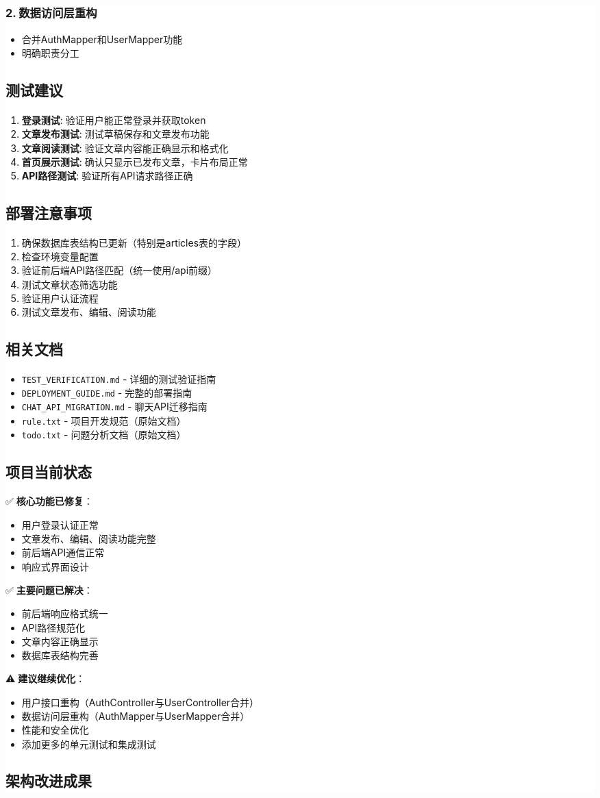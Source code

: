 ### 2. 数据访问层重构
- 合并AuthMapper和UserMapper功能
- 明确职责分工

## 测试建议

1. **登录测试**: 验证用户能正常登录并获取token
2. **文章发布测试**: 测试草稿保存和文章发布功能
3. **文章阅读测试**: 验证文章内容能正确显示和格式化
4. **首页展示测试**: 确认只显示已发布文章，卡片布局正常
5. **API路径测试**: 验证所有API请求路径正确

## 部署注意事项

1. 确保数据库表结构已更新（特别是articles表的字段）
2. 检查环境变量配置
3. 验证前后端API路径匹配（统一使用/api前缀）
4. 测试文章状态筛选功能
5. 验证用户认证流程
6. 测试文章发布、编辑、阅读功能

## 相关文档

- `TEST_VERIFICATION.md` - 详细的测试验证指南
- `DEPLOYMENT_GUIDE.md` - 完整的部署指南
- `CHAT_API_MIGRATION.md` - 聊天API迁移指南
- `rule.txt` - 项目开发规范（原始文档）
- `todo.txt` - 问题分析文档（原始文档）

## 项目当前状态

✅ **核心功能已修复**：
- 用户登录认证正常
- 文章发布、编辑、阅读功能完整
- 前后端API通信正常
- 响应式界面设计

✅ **主要问题已解决**：
- 前后端响应格式统一
- API路径规范化
- 文章内容正确显示
- 数据库表结构完善

⚠️ **建议继续优化**：
- 用户接口重构（AuthController与UserController合并）
- 数据访问层重构（AuthMapper与UserMapper合并）
- 性能和安全优化
- 添加更多的单元测试和集成测试

## 架构改进成果
